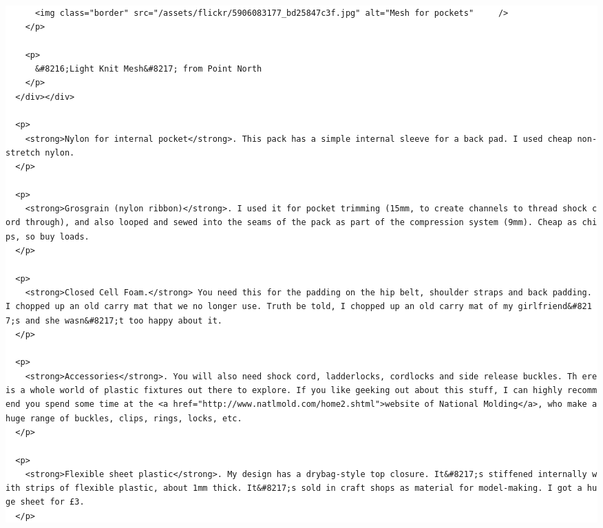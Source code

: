           <img class="border" src="/assets/flickr/5906083177_bd25847c3f.jpg" alt="Mesh for pockets"     />
        </p>
        
        <p>
          &#8216;Light Knit Mesh&#8217; from Point North
        </p>
      </div></div> 
      
      <p>
        <strong>Nylon for internal pocket</strong>. This pack has a simple internal sleeve for a back pad. I used cheap non-stretch nylon.
      </p>
      
      <p>
        <strong>Grosgrain (nylon ribbon)</strong>. I used it for pocket trimming (15mm, to create channels to thread shock cord through), and also looped and sewed into the seams of the pack as part of the compression system (9mm). Cheap as chips, so buy loads.
      </p>
      
      <p>
        <strong>Closed Cell Foam.</strong> You need this for the padding on the hip belt, shoulder straps and back padding. I chopped up an old carry mat that we no longer use. Truth be told, I chopped up an old carry mat of my girlfriend&#8217;s and she wasn&#8217;t too happy about it.
      </p>
      
      <p>
        <strong>Accessories</strong>. You will also need shock cord, ladderlocks, cordlocks and side release buckles. Th ere is a whole world of plastic fixtures out there to explore. If you like geeking out about this stuff, I can highly recommend you spend some time at the <a href="http://www.natlmold.com/home2.shtml">website of National Molding</a>, who make a huge range of buckles, clips, rings, locks, etc.
      </p>
      
      <p>
        <strong>Flexible sheet plastic</strong>. My design has a drybag-style top closure. It&#8217;s stiffened internally with strips of flexible plastic, about 1mm thick. It&#8217;s sold in craft shops as material for model-making. I got a huge sheet for £3.
      </p>
      